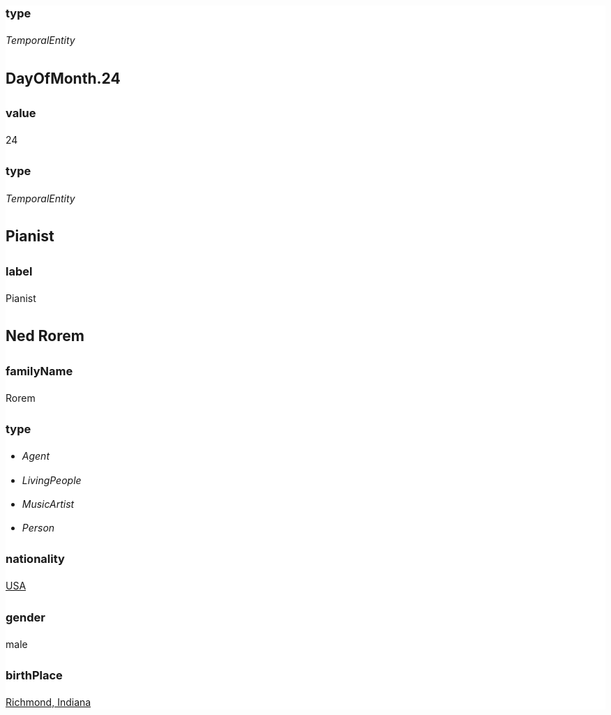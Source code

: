### type


*TemporalEntity*

## DayOfMonth.24

### value


24

### type


*TemporalEntity*

## Pianist

### label


Pianist

## Ned Rorem

### familyName


Rorem

### type

 - *Agent*

 - *LivingPeople*

 - *MusicArtist*

 - *Person*

### nationality


[USA](#USA)

### gender


male

### birthPlace


[Richmond, Indiana](#Richmond-Indiana)
